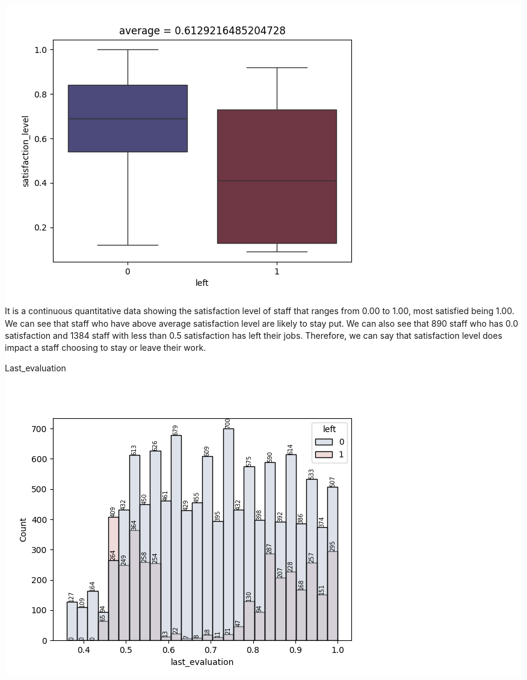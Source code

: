 ![box_satisfaction_level.png](Figures_HR/box_satisfaction_level.png)

It is a continuous quantitative data showing the satisfaction level of staff that ranges from 0.00 to 1.00, most satisfied being
1.00. We can see that staff who have above average satisfaction level are likely to stay put. We can also
see that 890 staff who has 0.0 satisfaction and 1384 staff with less than 0.5 satisfaction has left their jobs.
Therefore, we can say that satisfaction level does impact a staff choosing to stay or leave their work.


Last_evaluation

![hist_last_evaluation.png](Figures_HR/hist_last_evaluation.png)